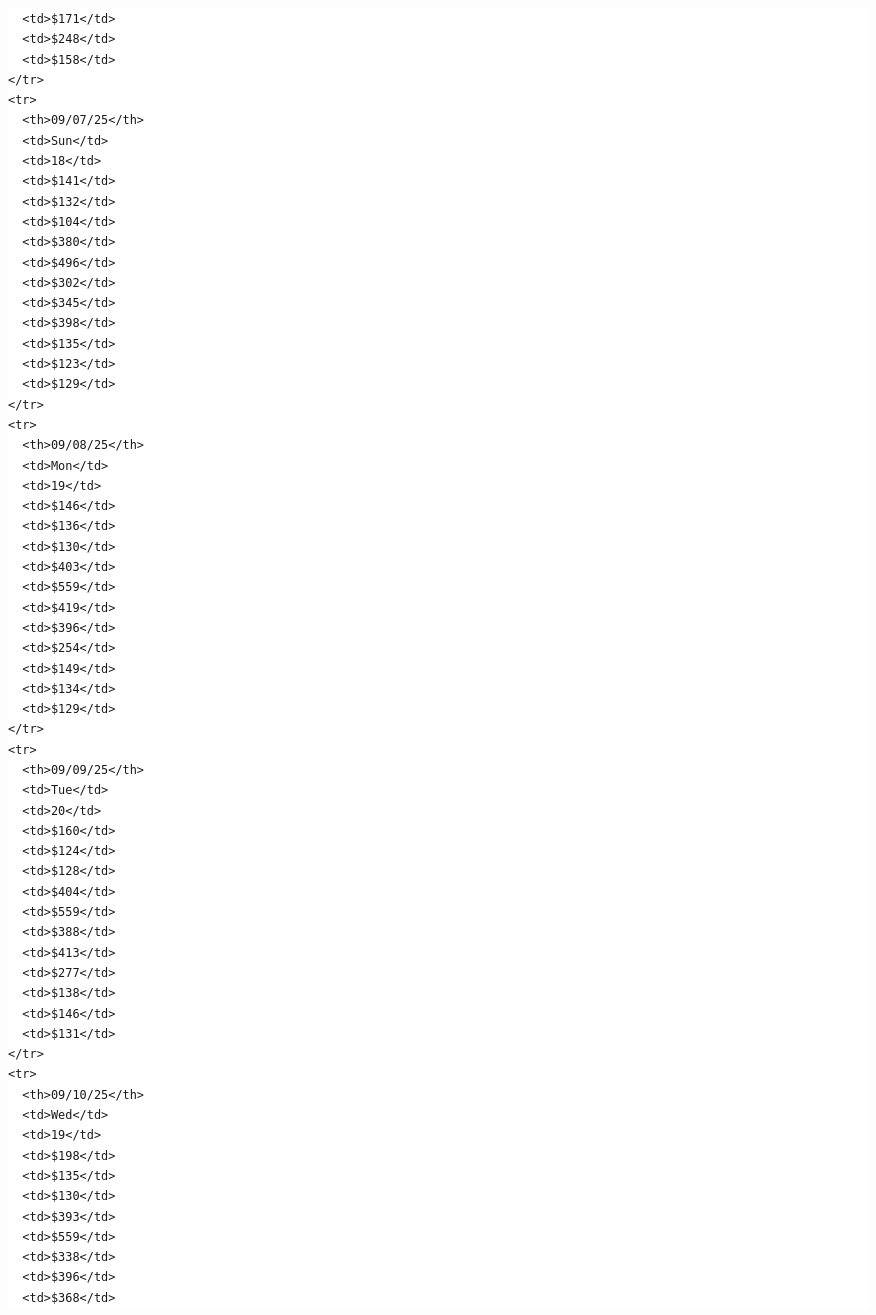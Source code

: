       <td>$171</td>
      <td>$248</td>
      <td>$158</td>
    </tr>
    <tr>
      <th>09/07/25</th>
      <td>Sun</td>
      <td>18</td>
      <td>$141</td>
      <td>$132</td>
      <td>$104</td>
      <td>$380</td>
      <td>$496</td>
      <td>$302</td>
      <td>$345</td>
      <td>$398</td>
      <td>$135</td>
      <td>$123</td>
      <td>$129</td>
    </tr>
    <tr>
      <th>09/08/25</th>
      <td>Mon</td>
      <td>19</td>
      <td>$146</td>
      <td>$136</td>
      <td>$130</td>
      <td>$403</td>
      <td>$559</td>
      <td>$419</td>
      <td>$396</td>
      <td>$254</td>
      <td>$149</td>
      <td>$134</td>
      <td>$129</td>
    </tr>
    <tr>
      <th>09/09/25</th>
      <td>Tue</td>
      <td>20</td>
      <td>$160</td>
      <td>$124</td>
      <td>$128</td>
      <td>$404</td>
      <td>$559</td>
      <td>$388</td>
      <td>$413</td>
      <td>$277</td>
      <td>$138</td>
      <td>$146</td>
      <td>$131</td>
    </tr>
    <tr>
      <th>09/10/25</th>
      <td>Wed</td>
      <td>19</td>
      <td>$198</td>
      <td>$135</td>
      <td>$130</td>
      <td>$393</td>
      <td>$559</td>
      <td>$338</td>
      <td>$396</td>
      <td>$368</td>